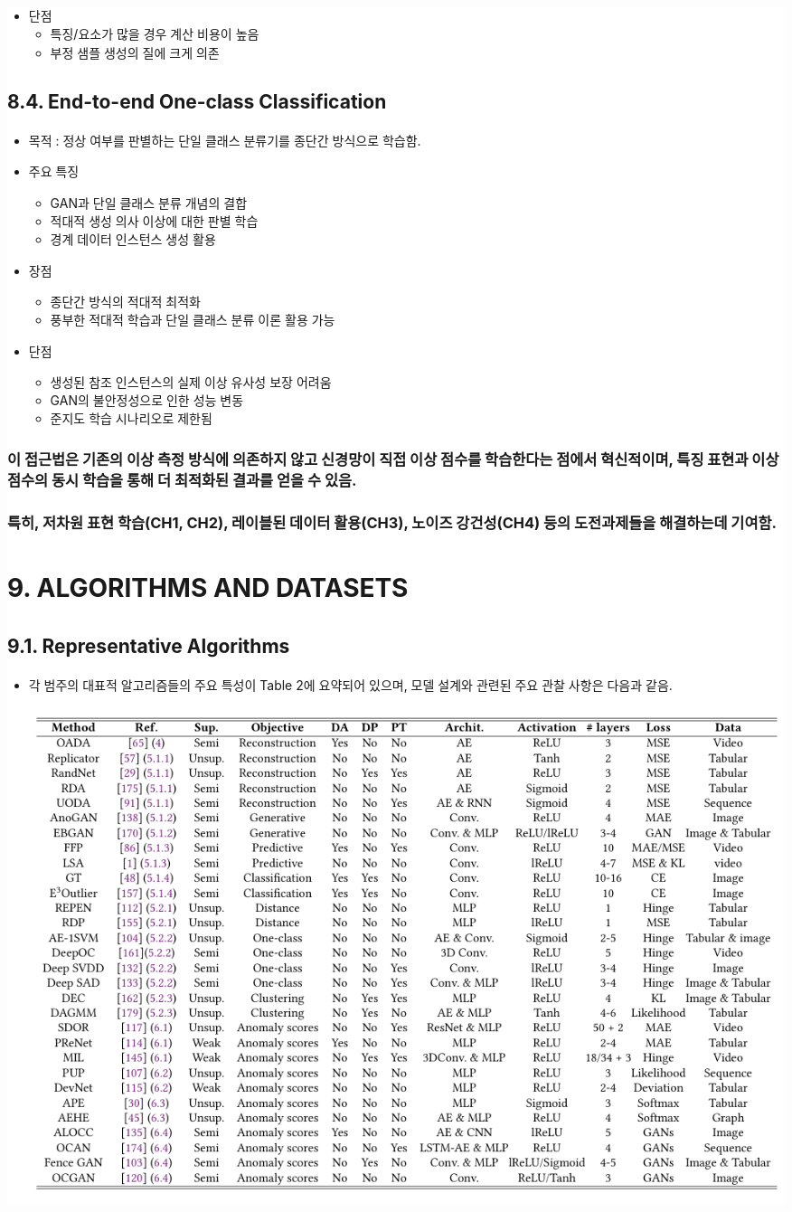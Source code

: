 - 단점
  - 특징/요소가 많을 경우 계산 비용이 높음
  - 부정 샘플 생성의 질에 크게 의존


## 8.4. End-to-end One-class Classification
- 목적 : 정상 여부를 판별하는 단일 클래스 분류기를 종단간 방식으로 학습함.
  
- 주요 특징
  - GAN과 단일 클래스 분류 개념의 결합
  - 적대적 생성 의사 이상에 대한 판별 학습
  - 경계 데이터 인스턴스 생성 활용

- 장점
  - 종단간 방식의 적대적 최적화
  - 풍부한 적대적 학습과 단일 클래스 분류 이론 활용 가능

- 단점
  - 생성된 참조 인스턴스의 실제 이상 유사성 보장 어려움
  - GAN의 불안정성으로 인한 성능 변동
  - 준지도 학습 시나리오로 제한됨

### 이 접근법은 기존의 이상 측정 방식에 의존하지 않고 신경망이 직접 이상 점수를 학습한다는 점에서 혁신적이며, 특징 표현과 이상 점수의 동시 학습을 통해 더 최적화된 결과를 얻을 수 있음.

### 특히, 저차원 표현 학습(CH1, CH2), 레이블된 데이터 활용(CH3), 노이즈 강건성(CH4) 등의 도전과제들을 해결하는데 기여함.


# 9. ALGORITHMS AND DATASETS
## 9.1. Representative Algorithms
- 각 범주의 대표적 알고리즘들의 주요 특성이 Table 2에 요약되어 있으며, 모델 설계와 관련된 주요 관찰 사항은 다음과 같음.
  
    ![Figure6](/assets/lab_meeting/images/10/7.png)
